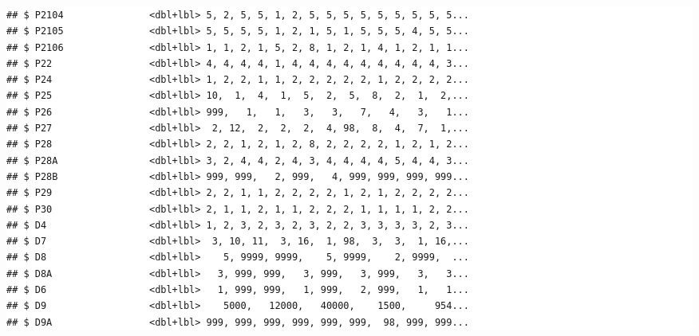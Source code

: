     ## $ P2104               <dbl+lbl> 5, 2, 5, 5, 1, 2, 5, 5, 5, 5, 5, 5, 5, 5, 5...
    ## $ P2105               <dbl+lbl> 5, 5, 5, 5, 1, 2, 1, 5, 1, 5, 5, 5, 4, 5, 5...
    ## $ P2106               <dbl+lbl> 1, 1, 2, 1, 5, 2, 8, 1, 2, 1, 4, 1, 2, 1, 1...
    ## $ P22                 <dbl+lbl> 4, 4, 4, 4, 1, 4, 4, 4, 4, 4, 4, 4, 4, 4, 3...
    ## $ P24                 <dbl+lbl> 1, 2, 2, 1, 1, 2, 2, 2, 2, 2, 1, 2, 2, 2, 2...
    ## $ P25                 <dbl+lbl> 10,  1,  4,  1,  5,  2,  5,  8,  2,  1,  2,...
    ## $ P26                 <dbl+lbl> 999,   1,   1,   3,   3,   7,   4,   3,   1...
    ## $ P27                 <dbl+lbl>  2, 12,  2,  2,  2,  4, 98,  8,  4,  7,  1,...
    ## $ P28                 <dbl+lbl> 2, 2, 1, 2, 1, 2, 8, 2, 2, 2, 2, 1, 2, 1, 2...
    ## $ P28A                <dbl+lbl> 3, 2, 4, 4, 2, 4, 3, 4, 4, 4, 4, 5, 4, 4, 3...
    ## $ P28B                <dbl+lbl> 999, 999,   2, 999,   4, 999, 999, 999, 999...
    ## $ P29                 <dbl+lbl> 2, 2, 1, 1, 2, 2, 2, 2, 1, 2, 1, 2, 2, 2, 2...
    ## $ P30                 <dbl+lbl> 2, 1, 1, 2, 1, 1, 2, 2, 2, 1, 1, 1, 1, 2, 2...
    ## $ D4                  <dbl+lbl> 1, 2, 3, 2, 3, 2, 3, 2, 2, 3, 3, 3, 3, 2, 3...
    ## $ D7                  <dbl+lbl>  3, 10, 11,  3, 16,  1, 98,  3,  3,  1, 16,...
    ## $ D8                  <dbl+lbl>    5, 9999, 9999,    5, 9999,    2, 9999,  ...
    ## $ D8A                 <dbl+lbl>   3, 999, 999,   3, 999,   3, 999,   3,   3...
    ## $ D6                  <dbl+lbl>   1, 999, 999,   1, 999,   2, 999,   1,   1...
    ## $ D9                  <dbl+lbl>    5000,   12000,   40000,    1500,     954...
    ## $ D9A                 <dbl+lbl> 999, 999, 999, 999, 999, 999,  98, 999, 999...